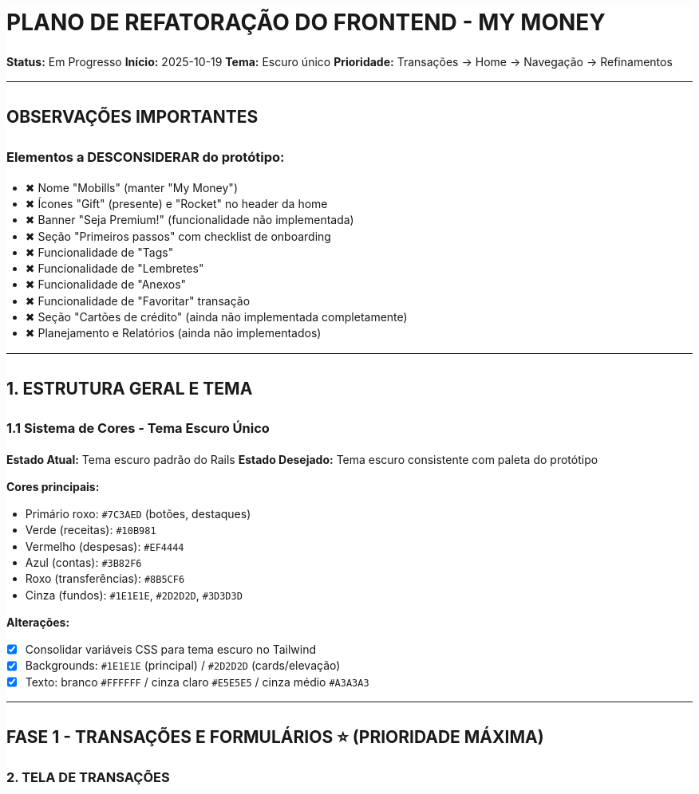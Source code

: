 # PLANO DE REFATORAÇÃO DO FRONTEND - MY MONEY

**Status:** Em Progresso
**Início:** 2025-10-19
**Tema:** Escuro único
**Prioridade:** Transações → Home → Navegação → Refinamentos

---

## OBSERVAÇÕES IMPORTANTES

### Elementos a DESCONSIDERAR do protótipo:
- ✖ Nome "Mobills" (manter "My Money")
- ✖ Ícones "Gift" (presente) e "Rocket" no header da home
- ✖ Banner "Seja Premium!" (funcionalidade não implementada)
- ✖ Seção "Primeiros passos" com checklist de onboarding
- ✖ Funcionalidade de "Tags"
- ✖ Funcionalidade de "Lembretes"
- ✖ Funcionalidade de "Anexos"
- ✖ Funcionalidade de "Favoritar" transação
- ✖ Seção "Cartões de crédito" (ainda não implementada completamente)
- ✖ Planejamento e Relatórios (ainda não implementados)

---

## 1. ESTRUTURA GERAL E TEMA

### 1.1 Sistema de Cores - Tema Escuro Único
**Estado Atual:** Tema escuro padrão do Rails
**Estado Desejado:** Tema escuro consistente com paleta do protótipo

**Cores principais:**
- Primário roxo: `#7C3AED` (botões, destaques)
- Verde (receitas): `#10B981`
- Vermelho (despesas): `#EF4444`
- Azul (contas): `#3B82F6`
- Roxo (transferências): `#8B5CF6`
- Cinza (fundos): `#1E1E1E`, `#2D2D2D`, `#3D3D3D`

**Alterações:**
- [x] Consolidar variáveis CSS para tema escuro no Tailwind
- [x] Backgrounds: `#1E1E1E` (principal) / `#2D2D2D` (cards/elevação)
- [x] Texto: branco `#FFFFFF` / cinza claro `#E5E5E5` / cinza médio `#A3A3A3`

---

## FASE 1 - TRANSAÇÕES E FORMULÁRIOS ⭐ (PRIORIDADE MÁXIMA)

### 2. TELA DE TRANSAÇÕES
